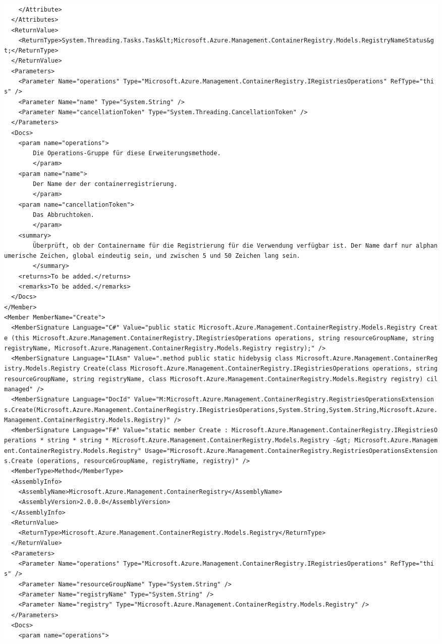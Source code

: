         </Attribute>
      </Attributes>
      <ReturnValue>
        <ReturnType>System.Threading.Tasks.Task&lt;Microsoft.Azure.Management.ContainerRegistry.Models.RegistryNameStatus&gt;</ReturnType>
      </ReturnValue>
      <Parameters>
        <Parameter Name="operations" Type="Microsoft.Azure.Management.ContainerRegistry.IRegistriesOperations" RefType="this" />
        <Parameter Name="name" Type="System.String" />
        <Parameter Name="cancellationToken" Type="System.Threading.CancellationToken" />
      </Parameters>
      <Docs>
        <param name="operations">
            Die Operations-Gruppe für diese Erweiterungsmethode.
            </param>
        <param name="name">
            Der Name der der containerregistrierung.
            </param>
        <param name="cancellationToken">
            Das Abbruchtoken.
            </param>
        <summary>
            Überprüft, ob der Containername für die Registrierung für die Verwendung verfügbar ist. Der Name darf nur alphanumerische Zeichen, global eindeutig sein, und zwischen 5 und 50 Zeichen lang sein.
            </summary>
        <returns>To be added.</returns>
        <remarks>To be added.</remarks>
      </Docs>
    </Member>
    <Member MemberName="Create">
      <MemberSignature Language="C#" Value="public static Microsoft.Azure.Management.ContainerRegistry.Models.Registry Create (this Microsoft.Azure.Management.ContainerRegistry.IRegistriesOperations operations, string resourceGroupName, string registryName, Microsoft.Azure.Management.ContainerRegistry.Models.Registry registry);" />
      <MemberSignature Language="ILAsm" Value=".method public static hidebysig class Microsoft.Azure.Management.ContainerRegistry.Models.Registry Create(class Microsoft.Azure.Management.ContainerRegistry.IRegistriesOperations operations, string resourceGroupName, string registryName, class Microsoft.Azure.Management.ContainerRegistry.Models.Registry registry) cil managed" />
      <MemberSignature Language="DocId" Value="M:Microsoft.Azure.Management.ContainerRegistry.RegistriesOperationsExtensions.Create(Microsoft.Azure.Management.ContainerRegistry.IRegistriesOperations,System.String,System.String,Microsoft.Azure.Management.ContainerRegistry.Models.Registry)" />
      <MemberSignature Language="F#" Value="static member Create : Microsoft.Azure.Management.ContainerRegistry.IRegistriesOperations * string * string * Microsoft.Azure.Management.ContainerRegistry.Models.Registry -&gt; Microsoft.Azure.Management.ContainerRegistry.Models.Registry" Usage="Microsoft.Azure.Management.ContainerRegistry.RegistriesOperationsExtensions.Create (operations, resourceGroupName, registryName, registry)" />
      <MemberType>Method</MemberType>
      <AssemblyInfo>
        <AssemblyName>Microsoft.Azure.Management.ContainerRegistry</AssemblyName>
        <AssemblyVersion>2.0.0.0</AssemblyVersion>
      </AssemblyInfo>
      <ReturnValue>
        <ReturnType>Microsoft.Azure.Management.ContainerRegistry.Models.Registry</ReturnType>
      </ReturnValue>
      <Parameters>
        <Parameter Name="operations" Type="Microsoft.Azure.Management.ContainerRegistry.IRegistriesOperations" RefType="this" />
        <Parameter Name="resourceGroupName" Type="System.String" />
        <Parameter Name="registryName" Type="System.String" />
        <Parameter Name="registry" Type="Microsoft.Azure.Management.ContainerRegistry.Models.Registry" />
      </Parameters>
      <Docs>
        <param name="operations">